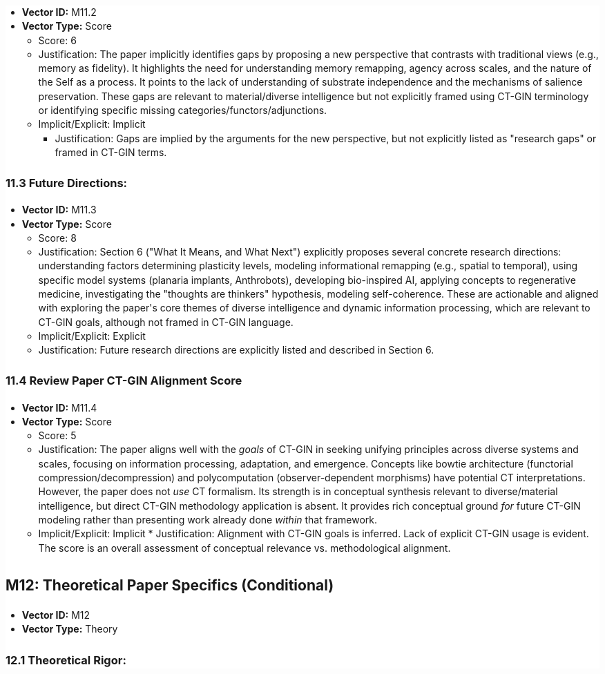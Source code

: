*   **Vector ID:** M11.2
*   **Vector Type:** Score
    *   Score: 6
    *   Justification: The paper implicitly identifies gaps by proposing a new perspective that contrasts with traditional views (e.g., memory as fidelity). It highlights the need for understanding memory remapping, agency across scales, and the nature of the Self as a process. It points to the lack of understanding of substrate independence and the mechanisms of salience preservation. These gaps are relevant to material/diverse intelligence but not explicitly framed using CT-GIN terminology or identifying specific missing categories/functors/adjunctions.
    *   Implicit/Explicit: Implicit
        *  Justification: Gaps are implied by the arguments for the new perspective, but not explicitly listed as "research gaps" or framed in CT-GIN terms.

### **11.3 Future Directions:**

*   **Vector ID:** M11.3
*   **Vector Type:** Score
    *   Score: 8
    *   Justification: Section 6 ("What It Means, and What Next") explicitly proposes several concrete research directions: understanding factors determining plasticity levels, modeling informational remapping (e.g., spatial to temporal), using specific model systems (planaria implants, Anthrobots), developing bio-inspired AI, applying concepts to regenerative medicine, investigating the "thoughts are thinkers" hypothesis, modeling self-coherence. These are actionable and aligned with exploring the paper's core themes of diverse intelligence and dynamic information processing, which are relevant to CT-GIN goals, although not framed in CT-GIN language.
    *    Implicit/Explicit: Explicit
    *   Justification: Future research directions are explicitly listed and described in Section 6.

### **11.4 Review Paper CT-GIN Alignment Score**

*   **Vector ID:** M11.4
*   **Vector Type:** Score
    *   Score: 5
    *   Justification: The paper aligns well with the *goals* of CT-GIN in seeking unifying principles across diverse systems and scales, focusing on information processing, adaptation, and emergence. Concepts like bowtie architecture (functorial compression/decompression) and polycomputation (observer-dependent morphisms) have potential CT interpretations. However, the paper does not *use* CT formalism. Its strength is in conceptual synthesis relevant to diverse/material intelligence, but direct CT-GIN methodology application is absent. It provides rich conceptual ground *for* future CT-GIN modeling rather than presenting work already done *within* that framework.
    *    Implicit/Explicit: Implicit
        *  Justification: Alignment with CT-GIN goals is inferred. Lack of explicit CT-GIN usage is evident. The score is an overall assessment of conceptual relevance vs. methodological alignment.

## M12: Theoretical Paper Specifics (Conditional)

*   **Vector ID:** M12
*   **Vector Type:** Theory

### **12.1 Theoretical Rigor:**
